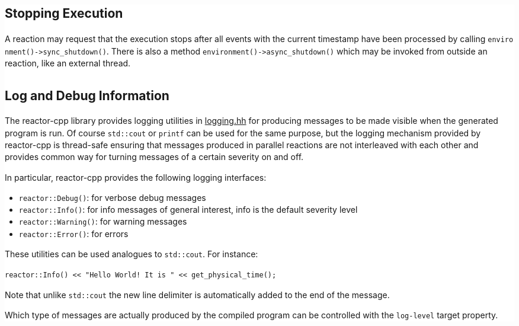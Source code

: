 ## Stopping Execution

A reaction may request that the execution stops after all events with the current timestamp have been processed by calling `environment()->sync_shutdown()`. There is also a method `environment()->async_shutdown()`
which may be invoked from outside an reaction, like an external thread.

## Log and Debug Information

The reactor-cpp library provides logging utilities in [logging.hh](https://github.com/tud-ccc/reactor-cpp/blob/master/include/reactor-cpp/logging.hh) for producing messages to be made visible when the generated program is run. Of course `std::cout` or `printf` can be used for the same purpose, but the logging mechanism provided by reactor-cpp is thread-safe ensuring that messages produced in parallel reactions are not interleaved with each other and provides common way for turning messages of a certain severity on and off.

In particular, reactor-cpp provides the following logging interfaces:

- `reactor::Debug()`: for verbose debug messages
- `reactor::Info()`: for info messages of general interest, info is the default severity level
- `reactor::Warning()`: for warning messages
- `reactor::Error()`: for errors

These utilities can be used analogues to `std::cout`. For instance:

```
reactor::Info() << "Hello World! It is " << get_physical_time();
```

Note that unlike `std::cout` the new line delimiter is automatically added to the end of the message.

Which type of messages are actually produced by the compiled program can be controlled with the `log-level` target property.
